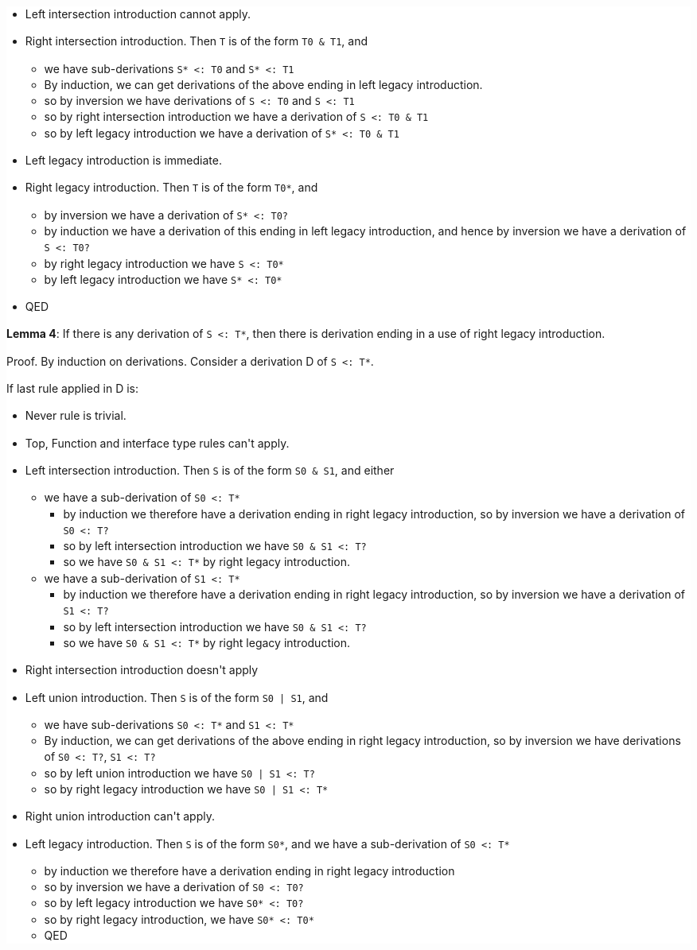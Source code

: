   - Left intersection introduction cannot apply.

  - Right intersection introduction.  Then `T` is of the form `T0 & T1`, and
     - we have sub-derivations `S* <: T0` and `S* <: T1`
     - By induction, we can get derivations of the above ending in left legacy
       introduction.
     - so by inversion we have derivations of `S <: T0` and  `S <: T1`
     - so by right intersection introduction we have a derivation of `S <: T0 &
       T1`
     - so by left legacy introduction we have a derivation of `S* <: T0 & T1`

  - Left legacy introduction is immediate.

  - Right legacy introduction.  Then `T` is of the form `T0*`, and
     - by inversion we have a derivation of `S* <: T0?`
     - by induction we have a derivation of this ending in left legacy
       introduction, and hence by inversion we have a derivation of `S <: T0?`
     - by right legacy introduction we have `S <: T0*`
     - by left legacy introduction we have `S* <: T0*`
  - QED

**Lemma 4**: If there is any derivation of `S <: T*`, then there is
derivation ending in a use of right legacy introduction.

Proof.  By induction on derivations.  Consider a derivation D of `S <: T*`.

If last rule applied in D is:
  - Never rule is trivial.

  - Top, Function and interface type rules can't apply.

  - Left intersection introduction. Then `S` is of the form `S0 & S1`, and either
    - we have a sub-derivation of `S0 <: T*`
      - by induction we therefore have a derivation ending in right legacy
        introduction, so by inversion we have a derivation of `S0 <: T?`
      - so by left intersection introduction we have `S0 & S1 <: T?`
      - so we have `S0 & S1 <: T*` by right legacy introduction.
    - we have a sub-derivation of `S1 <: T*`
      - by induction we therefore have a derivation ending in right legacy
        introduction, so by inversion we have a derivation of `S1 <: T?`
      - so by left intersection introduction we have `S0 & S1 <: T?`
      - so we have `S0 & S1 <: T*` by right legacy introduction.

  - Right intersection introduction doesn't apply

  - Left union introduction.  Then `S` is of the form `S0 | S1`, and
     - we have sub-derivations `S0 <: T*` and `S1 <: T*`
     - By induction, we can get derivations of the above ending in right legacy
       introduction, so by inversion we have derivations of `S0 <: T?`, `S1 <:
       T?`
     - so by left union introduction we have `S0 | S1 <: T?`
     - so by right legacy introduction we have `S0 | S1 <: T*`

  - Right union introduction can't apply.

  - Left legacy introduction.  Then `S` is of the form `S0*`, and we have a
    sub-derivation of `S0 <: T*`
      - by induction we therefore have a derivation ending in right legacy
       introduction
      - so by inversion we have a derivation of `S0 <: T0?`
      - so by left legacy introduction we have `S0* <: T0?`
      - so by right legacy introduction, we have `S0* <: T0*`
      - QED
